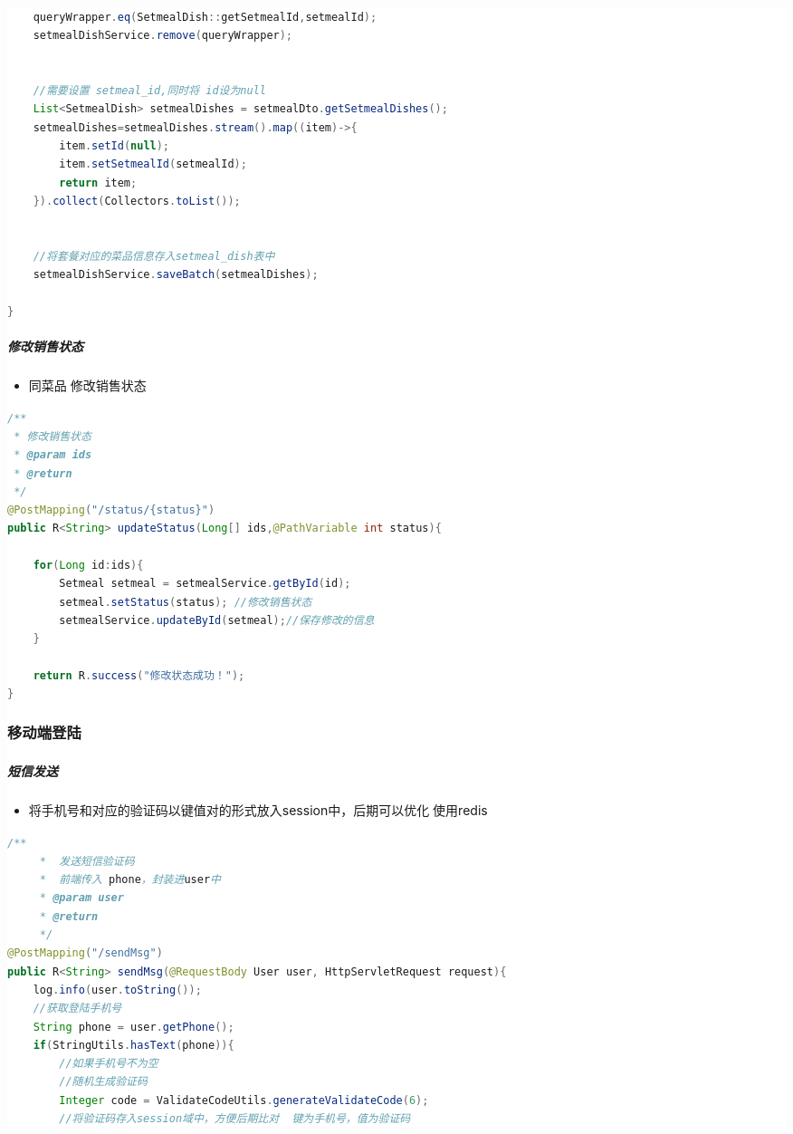   ```java
      queryWrapper.eq(SetmealDish::getSetmealId,setmealId);
      setmealDishService.remove(queryWrapper);
  
  
      //需要设置 setmeal_id,同时将 id设为null
      List<SetmealDish> setmealDishes = setmealDto.getSetmealDishes();
      setmealDishes=setmealDishes.stream().map((item)->{
          item.setId(null);
          item.setSetmealId(setmealId);
          return item;
      }).collect(Collectors.toList());
  
  
      //将套餐对应的菜品信息存入setmeal_dish表中
      setmealDishService.saveBatch(setmealDishes);
  
  }
  ```

##### 修改销售状态

* 同菜品 修改销售状态

```java
/**
 * 修改销售状态
 * @param ids
 * @return
 */
@PostMapping("/status/{status}")
public R<String> updateStatus(Long[] ids,@PathVariable int status){

    for(Long id:ids){
        Setmeal setmeal = setmealService.getById(id);
        setmeal.setStatus(status); //修改销售状态
        setmealService.updateById(setmeal);//保存修改的信息
    }

    return R.success("修改状态成功！");
}
```

### 移动端登陆

##### 短信发送

* 将手机号和对应的验证码以键值对的形式放入session中，后期可以优化 使用redis

```java
/**
     *  发送短信验证码
     *  前端传入 phone，封装进user中
     * @param user
     * @return
     */
@PostMapping("/sendMsg")
public R<String> sendMsg(@RequestBody User user, HttpServletRequest request){
    log.info(user.toString());
    //获取登陆手机号
    String phone = user.getPhone();
    if(StringUtils.hasText(phone)){
        //如果手机号不为空
        //随机生成验证码
        Integer code = ValidateCodeUtils.generateValidateCode(6);
        //将验证码存入session域中，方便后期比对  键为手机号，值为验证码
```
